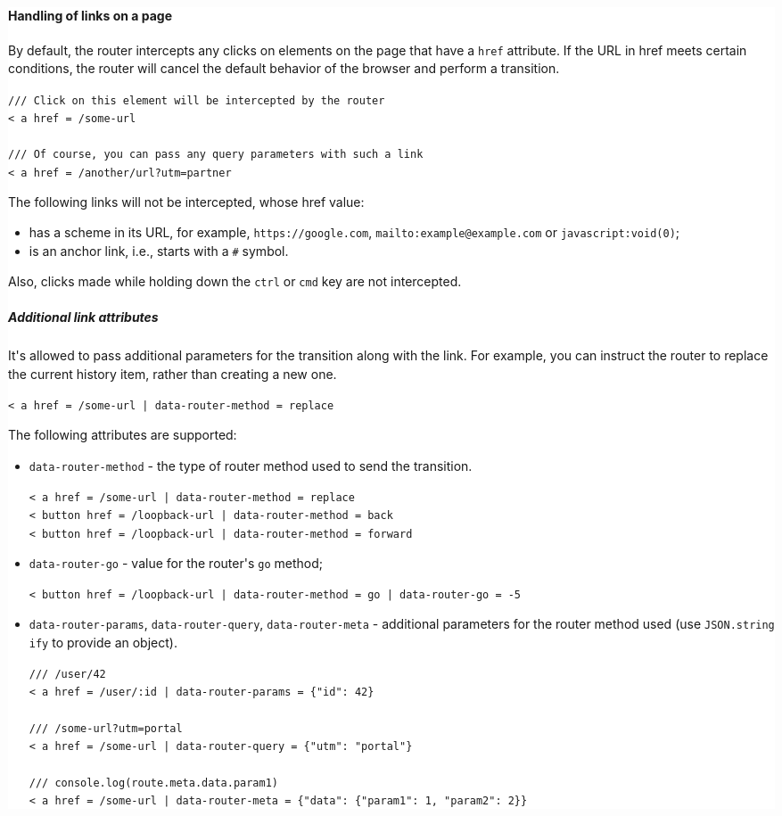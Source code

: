 #### Handling of links on a page

By default, the router intercepts any clicks on elements on the page that have a `href` attribute.
If the URL in href meets certain conditions,
the router will cancel the default behavior of the browser and perform a transition.

```
/// Click on this element will be intercepted by the router
< a href = /some-url

/// Of course, you can pass any query parameters with such a link
< a href = /another/url?utm=partner
```

The following links will not be intercepted, whose href value:

* has a scheme in its URL, for example, `https://google.com`, `mailto:example@example.com` or `javascript:void(0)`;
* is an anchor link, i.e., starts with a `#` symbol.

Also, clicks made while holding down the `ctrl` or `cmd` key are not intercepted.

##### Additional link attributes

It's allowed to pass additional parameters for the transition along with the link.
For example, you can instruct the router to replace the current history item, rather than creating a new one.

```
< a href = /some-url | data-router-method = replace
```

The following attributes are supported:

* `data-router-method` - the type of router method used to send the transition.

  ```
  < a href = /some-url | data-router-method = replace
  < button href = /loopback-url | data-router-method = back
  < button href = /loopback-url | data-router-method = forward
  ```

* `data-router-go` - value for the router's `go` method;

  ```
  < button href = /loopback-url | data-router-method = go | data-router-go = -5
  ```

* `data-router-params`, `data-router-query`, `data-router-meta` - additional parameters for
   the router method used (use `JSON.stringify` to provide an object).

  ```
  /// /user/42
  < a href = /user/:id | data-router-params = {"id": 42}

  /// /some-url?utm=portal
  < a href = /some-url | data-router-query = {"utm": "portal"}

  /// console.log(route.meta.data.param1)
  < a href = /some-url | data-router-meta = {"data": {"param1": 1, "param2": 2}}
  ```
